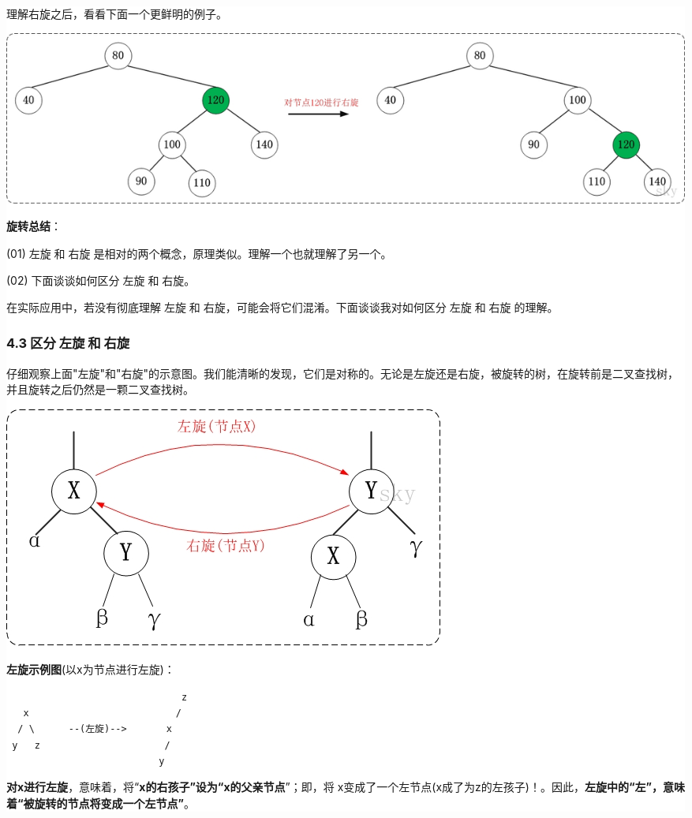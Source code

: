 理解右旋之后，看看下面一个更鲜明的例子。 

![config](images/5.png)

**旋转总结**：

(01) 左旋 和 右旋 是相对的两个概念，原理类似。理解一个也就理解了另一个。

(02) 下面谈谈如何区分 左旋 和 右旋。

在实际应用中，若没有彻底理解 左旋 和 右旋，可能会将它们混淆。下面谈谈我对如何区分 左旋 和 右旋 的理解。

### 4.3 区分 左旋 和 右旋

仔细观察上面"左旋"和"右旋"的示意图。我们能清晰的发现，它们是对称的。无论是左旋还是右旋，被旋转的树，在旋转前是二叉查找树，并且旋转之后仍然是一颗二叉查找树。

![config](images/6.png)

**左旋示例图**(以x为节点进行左旋)：

```
                               z
   x                          /                  
  / \      --(左旋)-->       x
 y   z                      /
                           y
```

**对x进行左旋**，意味着，将“**x的右孩子”设为“x的父亲节点**”；即，将 x变成了一个左节点(x成了为z的左孩子)！。因此，**左旋中的“左”，意味着“被旋转的节点将变成一个左节点”**。
